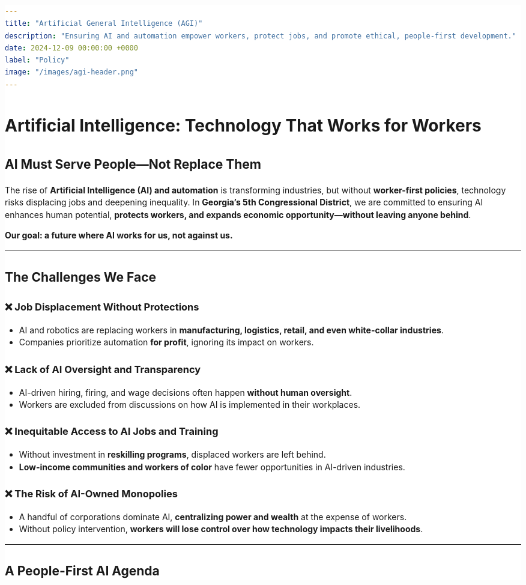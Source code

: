 ```yaml
---
title: "Artificial General Intelligence (AGI)"
description: "Ensuring AI and automation empower workers, protect jobs, and promote ethical, people-first development."
date: 2024-12-09 00:00:00 +0000
label: "Policy"
image: "/images/agi-header.png"
---
```


# **Artificial Intelligence: Technology That Works for Workers**  

## **AI Must Serve People—Not Replace Them**  

The rise of **Artificial Intelligence (AI) and automation** is transforming industries, but without **worker-first policies**, technology risks displacing jobs and deepening inequality. In **Georgia’s 5th Congressional District**, we are committed to ensuring AI enhances human potential, **protects workers, and expands economic opportunity—without leaving anyone behind**.  

**Our goal: a future where AI works for us, not against us.**  

---

## **The Challenges We Face**  

### ❌ **Job Displacement Without Protections**  
- AI and robotics are replacing workers in **manufacturing, logistics, retail, and even white-collar industries**.  
- Companies prioritize automation **for profit**, ignoring its impact on workers.  

### ❌ **Lack of AI Oversight and Transparency**  
- AI-driven hiring, firing, and wage decisions often happen **without human oversight**.  
- Workers are excluded from discussions on how AI is implemented in their workplaces.  

### ❌ **Inequitable Access to AI Jobs and Training**  
- Without investment in **reskilling programs**, displaced workers are left behind.  
- **Low-income communities and workers of color** have fewer opportunities in AI-driven industries.  

### ❌ **The Risk of AI-Owned Monopolies**  
- A handful of corporations dominate AI, **centralizing power and wealth** at the expense of workers.  
- Without policy intervention, **workers will lose control over how technology impacts their livelihoods**.  

---

## **A People-First AI Agenda**  
